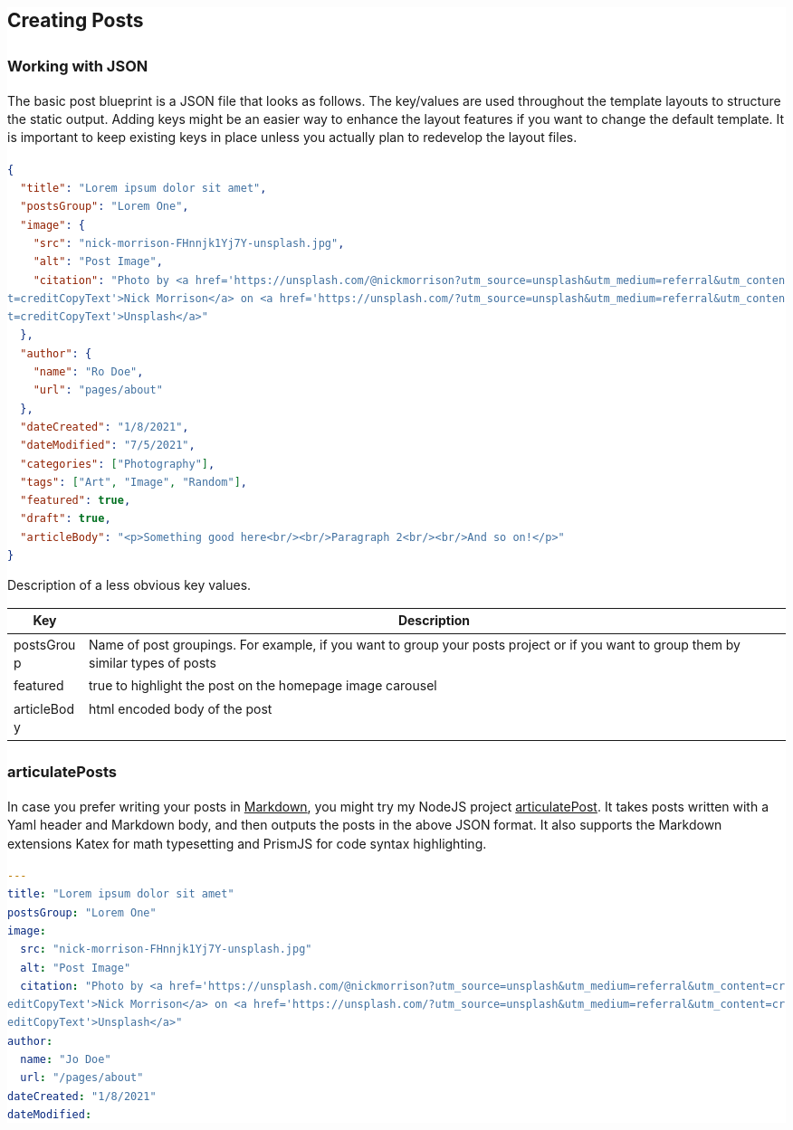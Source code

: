 ## Creating Posts

### Working with JSON

The basic post blueprint is a JSON file that looks as follows. The key/values are used throughout the template layouts to structure the static output. Adding keys might be an easier way to enhance the layout features if you want to change the default template. It is important to keep existing keys in place unless you actually plan to redevelop the layout files.

``` json
{
  "title": "Lorem ipsum dolor sit amet",
  "postsGroup": "Lorem One",
  "image": {
    "src": "nick-morrison-FHnnjk1Yj7Y-unsplash.jpg",
    "alt": "Post Image",
    "citation": "Photo by <a href='https://unsplash.com/@nickmorrison?utm_source=unsplash&utm_medium=referral&utm_content=creditCopyText'>Nick Morrison</a> on <a href='https://unsplash.com/?utm_source=unsplash&utm_medium=referral&utm_content=creditCopyText'>Unsplash</a>"
  },
  "author": {
    "name": "Ro Doe",
    "url": "pages/about"
  },
  "dateCreated": "1/8/2021",
  "dateModified": "7/5/2021",
  "categories": ["Photography"],
  "tags": ["Art", "Image", "Random"],
  "featured": true,
  "draft": true,
  "articleBody": "<p>Something good here<br/><br/>Paragraph 2<br/><br/>And so on!</p>"
}
```

Description of a less obvious key values.

Key | Description
--- | ---
postsGroup | Name of post groupings. For example, if you want to group your posts project or if you want to group them by similar types of posts
featured | true to highlight the post on the homepage image carousel
articleBody | html encoded body of the post

### articulatePosts

In case you prefer writing your posts in [Markdown](https://commonmark.org/), you might try my NodeJS project [articulatePost](https://github.com/roobyz/articulatePost). It takes posts written with a Yaml header and Markdown body, and then outputs the posts in the above JSON format. It also supports the Markdown extensions Katex for math typesetting and PrismJS for code syntax highlighting.

``` yaml
---
title: "Lorem ipsum dolor sit amet"
postsGroup: "Lorem One"
image:
  src: "nick-morrison-FHnnjk1Yj7Y-unsplash.jpg"
  alt: "Post Image"
  citation: "Photo by <a href='https://unsplash.com/@nickmorrison?utm_source=unsplash&utm_medium=referral&utm_content=creditCopyText'>Nick Morrison</a> on <a href='https://unsplash.com/?utm_source=unsplash&utm_medium=referral&utm_content=creditCopyText'>Unsplash</a>"
author:
  name: "Jo Doe"
  url: "/pages/about"
dateCreated: "1/8/2021"
dateModified:
```